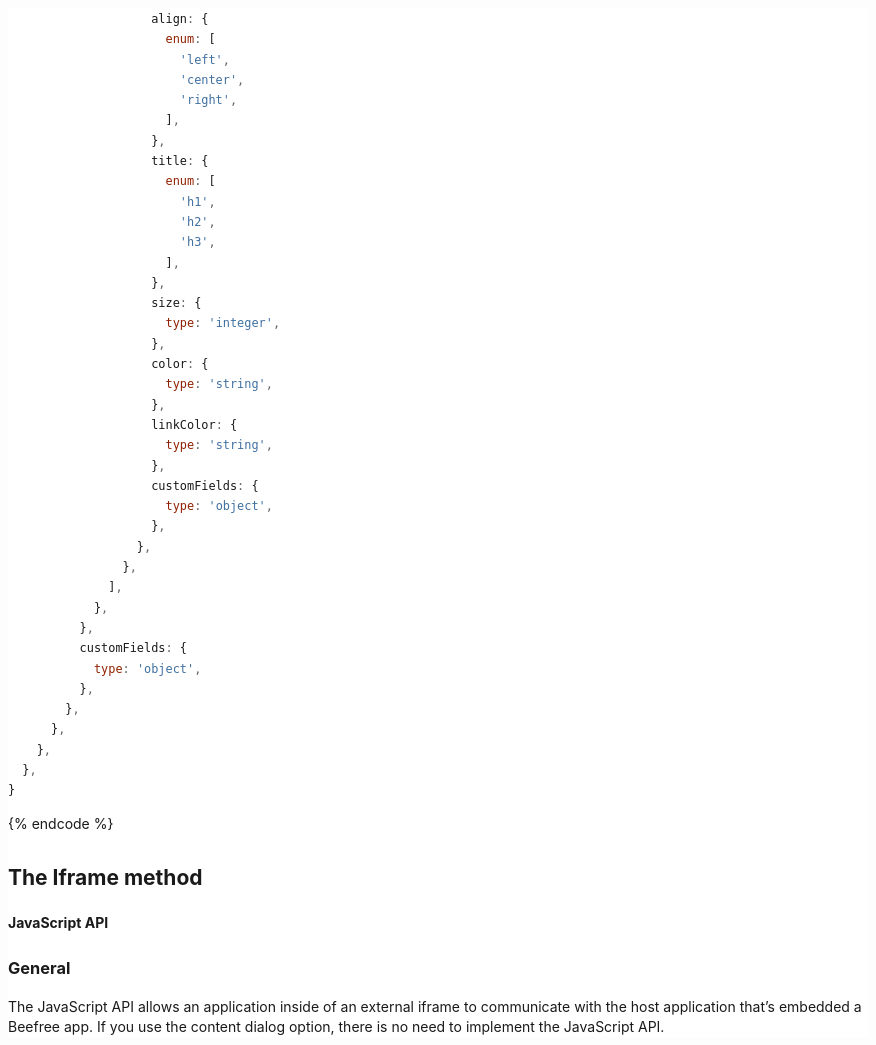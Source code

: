 ```javascript
                    align: {
                      enum: [
                        'left',
                        'center',
                        'right',
                      ],
                    },
                    title: {
                      enum: [
                        'h1',
                        'h2',
                        'h3',
                      ],
                    },
                    size: {
                      type: 'integer',
                    },
                    color: {
                      type: 'string',
                    },
                    linkColor: {
                      type: 'string',
                    },
                    customFields: {
                      type: 'object',
                    },
                  },
                },
              ],
            },
          },
          customFields: {
            type: 'object',
          },
        },
      },
    },
  },
}
```
{% endcode %}

## The Iframe method <a href="#the-iframe-method" id="the-iframe-method"></a>

#### JavaScript API

### **General**

The JavaScript API allows an application inside of an external iframe to communicate with the host application that’s embedded a Beefree app. If you use the content dialog option, there is no need to implement the JavaScript API.
